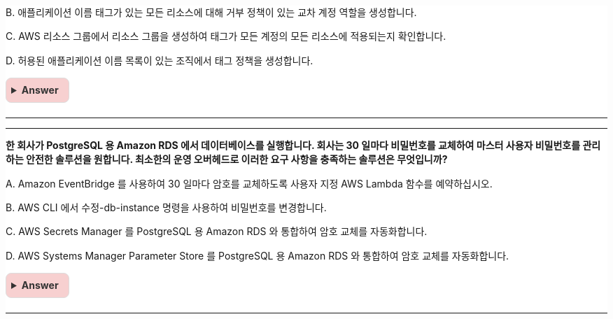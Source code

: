 B. 애플리케이션 이름 태그가 있는 모든 리소스에 대해 거부 정책이 있는 교차 계정 역할을
생성합니다.

C. AWS 리소스 그룹에서 리소스 그룹을 생성하여 태그가 모든 계정의 모든 리소스에
적용되는지 확인합니다.

D. 허용된 애플리케이션 이름 목록이 있는 조직에서 태그 정책을 생성합니다.</div>

<details class="markdown-toggle"><summary><b>Answer</b></summary></details>

---

---

**한 회사가 PostgreSQL 용 Amazon RDS 에서 데이터베이스를 실행합니다. 회사는 30 일마다
비밀번호를 교체하여 마스터 사용자 비밀번호를 관리하는 안전한 솔루션을 원합니다.
최소한의 운영 오버헤드로 이러한 요구 사항을 충족하는 솔루션은 무엇입니까?**

<div class="options">

A. Amazon EventBridge 를 사용하여 30 일마다 암호를 교체하도록 사용자 지정 AWS
Lambda 함수를 예약하십시오.

B. AWS CLI 에서 수정-db-instance 명령을 사용하여 비밀번호를 변경합니다.

C. AWS Secrets Manager 를 PostgreSQL 용 Amazon RDS 와 통합하여 암호 교체를
자동화합니다.

D. AWS Systems Manager Parameter Store 를 PostgreSQL 용 Amazon RDS 와 통합하여
암호 교체를 자동화합니다.</div>

<details class="markdown-toggle"><summary><b>Answer</b></summary></details>

---

<style>
  .markdown-toggle {
    background-color: #f7d0d0;
    border: 1px solid #ddd;
    border-radius: 8px;
    padding: 0.5rem;
    width: auto;
    max-width: 75px;
    margin-bottom: 1.5rem;
    transition: all 0.3s ease;
  }

  .markdown-toggle summary {
    font-weight: bold;
    cursor: pointer;
    font-size: 1rem;
    color: #333;
    transition: color 0.3s ease;
    width: fit-content;
    margin-right: 0;
  }

  .markdown-toggle summary:hover {
    color: #000;
  }
